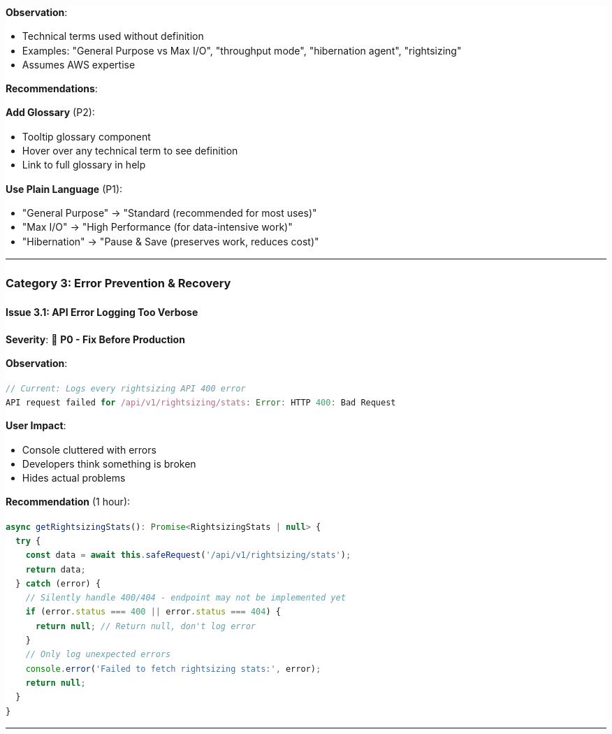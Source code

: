 **Observation**:
- Technical terms used without definition
- Examples: "General Purpose vs Max I/O", "throughput mode", "hibernation agent", "rightsizing"
- Assumes AWS expertise

**Recommendations**:

**Add Glossary** (P2):
- Tooltip glossary component
- Hover over any technical term to see definition
- Link to full glossary in help

**Use Plain Language** (P1):
- "General Purpose" → "Standard (recommended for most uses)"
- "Max I/O" → "High Performance (for data-intensive work)"
- "Hibernation" → "Pause & Save (preserves work, reduces cost)"

---

### Category 3: Error Prevention & Recovery

#### Issue 3.1: API Error Logging Too Verbose

**Severity**: 🔴 **P0 - Fix Before Production**

**Observation**:
```javascript
// Current: Logs every rightsizing API 400 error
API request failed for /api/v1/rightsizing/stats: Error: HTTP 400: Bad Request
```

**User Impact**:
- Console cluttered with errors
- Developers think something is broken
- Hides actual problems

**Recommendation** (1 hour):
```javascript
async getRightsizingStats(): Promise<RightsizingStats | null> {
  try {
    const data = await this.safeRequest('/api/v1/rightsizing/stats');
    return data;
  } catch (error) {
    // Silently handle 400/404 - endpoint may not be implemented yet
    if (error.status === 400 || error.status === 404) {
      return null; // Return null, don't log error
    }
    // Only log unexpected errors
    console.error('Failed to fetch rightsizing stats:', error);
    return null;
  }
}
```

---
